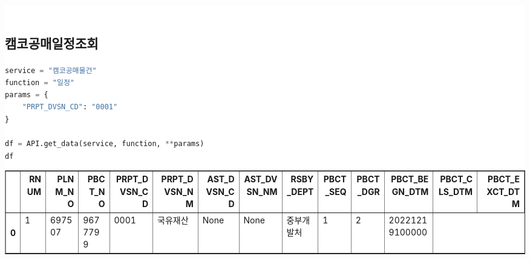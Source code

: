 

<br>

## 캠코공매일정조회


```python
service = "캠코공매물건"
function = "일정"
params = {
    "PRPT_DVSN_CD": "0001"
}

df = API.get_data(service, function, **params)
df
```




<div>
<style scoped>
    .dataframe tbody tr th:only-of-type {
        vertical-align: middle;
    }

    .dataframe tbody tr th {
        vertical-align: top;
    }

    .dataframe thead th {
        text-align: right;
    }
</style>
<table border="1" class="dataframe">
  <thead>
    <tr style="text-align: right;">
      <th></th>
      <th>RNUM</th>
      <th>PLNM_NO</th>
      <th>PBCT_NO</th>
      <th>PRPT_DVSN_CD</th>
      <th>PRPT_DVSN_NM</th>
      <th>AST_DVSN_CD</th>
      <th>AST_DVSN_NM</th>
      <th>RSBY_DEPT</th>
      <th>PBCT_SEQ</th>
      <th>PBCT_DGR</th>
      <th>PBCT_BEGN_DTM</th>
      <th>PBCT_CLS_DTM</th>
      <th>PBCT_EXCT_DTM</th>
    </tr>
  </thead>
  <tbody>
    <tr>
      <th>0</th>
      <td>1</td>
      <td>697507</td>
      <td>9677799</td>
      <td>0001</td>
      <td>국유재산</td>
      <td>None</td>
      <td>None</td>
      <td>중부개발처</td>
      <td>1</td>
      <td>2</td>
      <td>20221219100000</td>